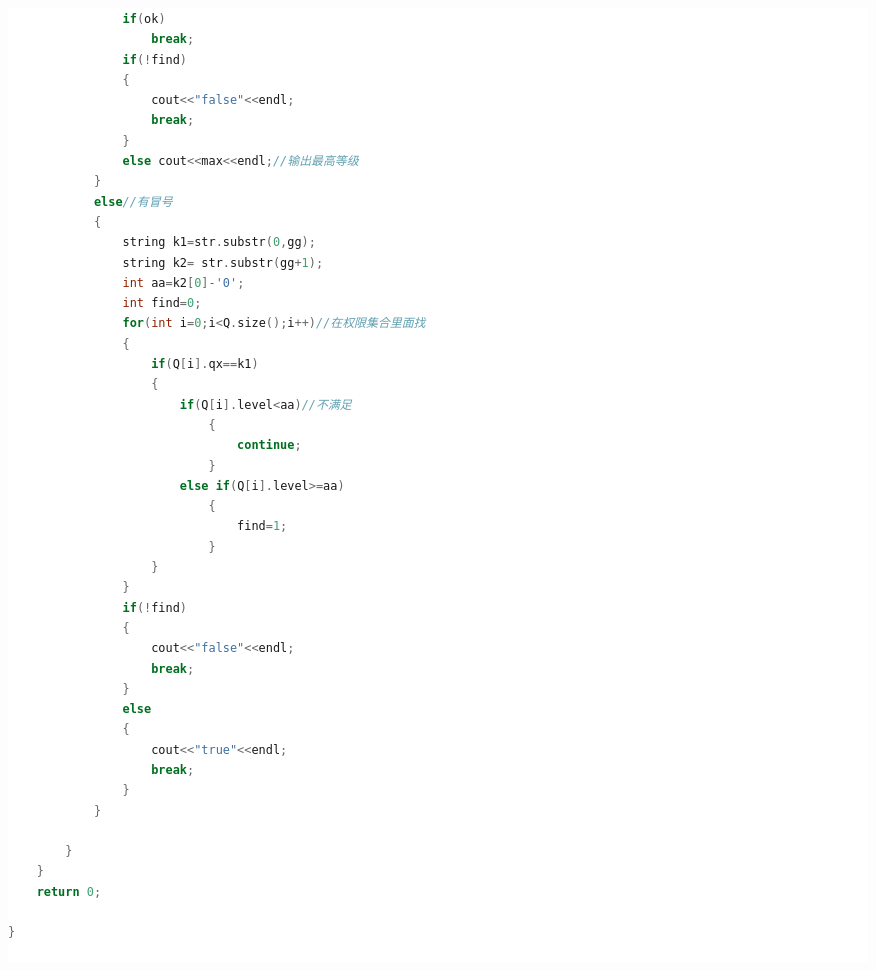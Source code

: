 ```c++
				if(ok)
					break;
				if(!find)	
				{
					cout<<"false"<<endl;
					break;
				}
				else cout<<max<<endl;//输出最高等级 
			}
			else//有冒号 
			{
				string k1=str.substr(0,gg);
				string k2= str.substr(gg+1);
				int aa=k2[0]-'0';
				int find=0;
				for(int i=0;i<Q.size();i++)//在权限集合里面找 
				{
					if(Q[i].qx==k1)
					{
						if(Q[i].level<aa)//不满足 
							{
								continue;
							}
						else if(Q[i].level>=aa)
							{
								find=1;
							}
					}
				}
				if(!find)
				{
					cout<<"false"<<endl;
					break;
				}
				else 
				{
					cout<<"true"<<endl;
					break;
				}
			}
			 
		}
	}
	return 0;	
	
}
 
 ```
 
